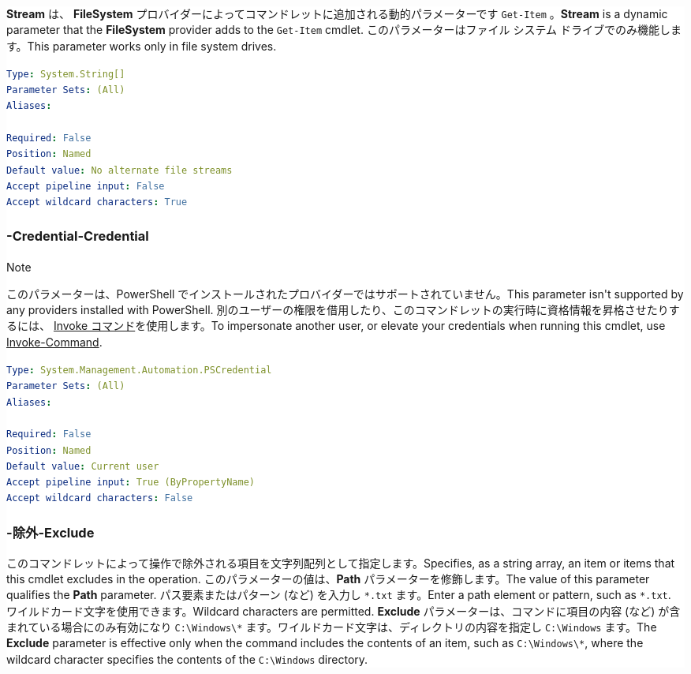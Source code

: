<span data-ttu-id="283e7-156">**Stream** は、 **FileSystem** プロバイダーによってコマンドレットに追加される動的パラメーターです `Get-Item` 。</span><span class="sxs-lookup"><span data-stu-id="283e7-156">**Stream** is a dynamic parameter that the **FileSystem** provider adds to the `Get-Item` cmdlet.</span></span>
<span data-ttu-id="283e7-157">このパラメーターはファイル システム ドライブでのみ機能します。</span><span class="sxs-lookup"><span data-stu-id="283e7-157">This parameter works only in file system drives.</span></span>

```yaml
Type: System.String[]
Parameter Sets: (All)
Aliases:

Required: False
Position: Named
Default value: No alternate file streams
Accept pipeline input: False
Accept wildcard characters: True
```

### <span data-ttu-id="283e7-158">-Credential</span><span class="sxs-lookup"><span data-stu-id="283e7-158">-Credential</span></span>

> [!NOTE]
> <span data-ttu-id="283e7-159">このパラメーターは、PowerShell でインストールされたプロバイダーではサポートされていません。</span><span class="sxs-lookup"><span data-stu-id="283e7-159">This parameter isn't supported by any providers installed with PowerShell.</span></span>
> <span data-ttu-id="283e7-160">別のユーザーの権限を借用したり、このコマンドレットの実行時に資格情報を昇格させたりするには、 [Invoke コマンド](../Microsoft.PowerShell.Core/Invoke-Command.md)を使用します。</span><span class="sxs-lookup"><span data-stu-id="283e7-160">To impersonate another user, or elevate your credentials when running this cmdlet, use [Invoke-Command](../Microsoft.PowerShell.Core/Invoke-Command.md).</span></span>

```yaml
Type: System.Management.Automation.PSCredential
Parameter Sets: (All)
Aliases:

Required: False
Position: Named
Default value: Current user
Accept pipeline input: True (ByPropertyName)
Accept wildcard characters: False
```

### <span data-ttu-id="283e7-161">-除外</span><span class="sxs-lookup"><span data-stu-id="283e7-161">-Exclude</span></span>

<span data-ttu-id="283e7-162">このコマンドレットによって操作で除外される項目を文字列配列として指定します。</span><span class="sxs-lookup"><span data-stu-id="283e7-162">Specifies, as a string array, an item or items that this cmdlet excludes in the operation.</span></span> <span data-ttu-id="283e7-163">このパラメーターの値は、**Path** パラメーターを修飾します。</span><span class="sxs-lookup"><span data-stu-id="283e7-163">The value of this parameter qualifies the **Path** parameter.</span></span> <span data-ttu-id="283e7-164">パス要素またはパターン (など) を入力し `*.txt` ます。</span><span class="sxs-lookup"><span data-stu-id="283e7-164">Enter a path element or pattern, such as `*.txt`.</span></span> <span data-ttu-id="283e7-165">ワイルドカード文字を使用できます。</span><span class="sxs-lookup"><span data-stu-id="283e7-165">Wildcard characters are permitted.</span></span> <span data-ttu-id="283e7-166">**Exclude** パラメーターは、コマンドに項目の内容 (など) が含まれている場合にのみ有効になり `C:\Windows\*` ます。ワイルドカード文字は、ディレクトリの内容を指定し `C:\Windows` ます。</span><span class="sxs-lookup"><span data-stu-id="283e7-166">The **Exclude** parameter is effective only when the command includes the contents of an item, such as `C:\Windows\*`, where the wildcard character specifies the contents of the `C:\Windows` directory.</span></span>

